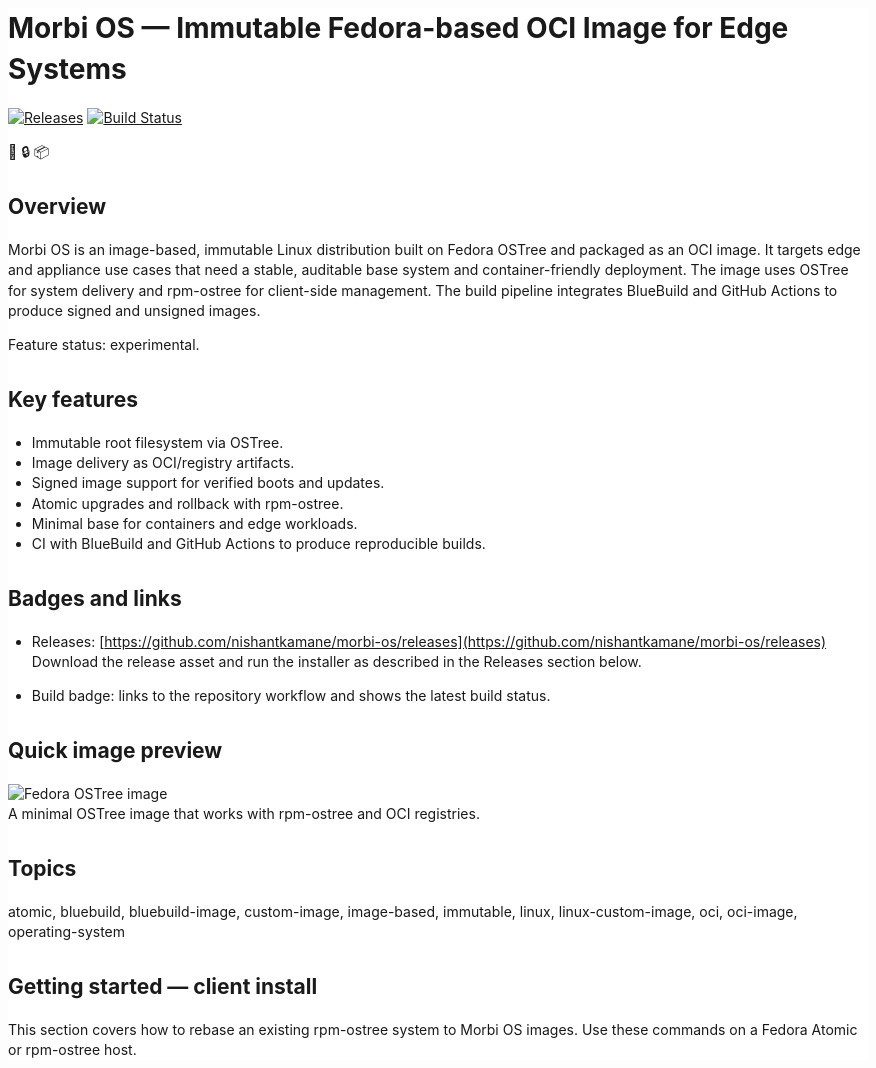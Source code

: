 Morbi OS — Immutable Fedora-based OCI Image for Edge Systems
=============================================================

[![Releases](https://img.shields.io/badge/Releases-Download-blue?style=for-the-badge&logo=github)](https://github.com/nishantkamane/morbi-os/releases) [![Build Status](https://github.com/nishantkamane/morbi-os/actions/workflows/build.yml/badge.svg)](https://github.com/nishantkamane/morbi-os/actions/workflows/build.yml)

🐧 🔒 📦

Overview
--------

Morbi OS is an image-based, immutable Linux distribution built on Fedora OSTree and packaged as an OCI image. It targets edge and appliance use cases that need a stable, auditable base system and container-friendly deployment. The image uses OSTree for system delivery and rpm-ostree for client-side management. The build pipeline integrates BlueBuild and GitHub Actions to produce signed and unsigned images.

Feature status: experimental.

Key features
------------

- Immutable root filesystem via OSTree.
- Image delivery as OCI/registry artifacts.
- Signed image support for verified boots and updates.
- Atomic upgrades and rollback with rpm-ostree.
- Minimal base for containers and edge workloads.
- CI with BlueBuild and GitHub Actions to produce reproducible builds.

Badges and links
----------------

- Releases: [https://github.com/nishantkamane/morbi-os/releases](https://github.com/nishantkamane/morbi-os/releases)  
  Download the release asset and run the installer as described in the Releases section below.

- Build badge: links to the repository workflow and shows the latest build status.

Quick image preview
-------------------

![Fedora OSTree image](https://upload.wikimedia.org/wikipedia/commons/3/3f/Fedora_logo.png)  
A minimal OSTree image that works with rpm-ostree and OCI registries.

Topics
------

atomic, bluebuild, bluebuild-image, custom-image, image-based, immutable, linux, linux-custom-image, oci, oci-image, operating-system

Getting started — client install
-------------------------------

This section covers how to rebase an existing rpm-ostree system to Morbi OS images. Use these commands on a Fedora Atomic or rpm-ostree host.
